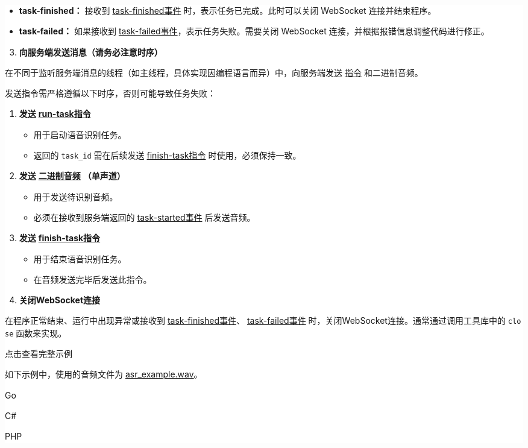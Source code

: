 - **task-finished：** 接收到 [task-finished事件](https://help.aliyun.com/zh/model-studio/websocket-for-paraformer-real-time-service#f11a341732xug "") 时，表示任务已完成。此时可以关闭 WebSocket 连接并结束程序。

- **task-failed：** 如果接收到 [task-failed事件](https://help.aliyun.com/zh/model-studio/websocket-for-paraformer-real-time-service#ea4609132a8u7 "")，表示任务失败。需要关闭 WebSocket 连接，并根据报错信息调整代码进行修正。


3. **向服务端发送消息（请务必注意时序）**






在不同于监听服务端消息的线程（如主线程，具体实现因编程语言而异）中，向服务端发送 [指令](https://help.aliyun.com/zh/model-studio/websocket-for-paraformer-real-time-service#271eb7a50ft6r "") 和二进制音频。



发送指令需严格遵循以下时序，否则可能导致任务失败：



1. **发送** [**run-task指令**](https://help.aliyun.com/zh/model-studio/websocket-for-paraformer-real-time-service#12d8a57443dmz "")

   - 用于启动语音识别任务。

   - 返回的 `task_id` 需在后续发送 [finish-task指令](https://help.aliyun.com/zh/model-studio/websocket-for-paraformer-real-time-service#2e967d2d349es "") 时使用，必须保持一致。
2. **发送** [**二进制音频**](https://help.aliyun.com/zh/model-studio/websocket-for-paraformer-real-time-service#e14da5dfe9npt "") **（单声道）**

   - 用于发送待识别音频。

   - 必须在接收到服务端返回的 [task-started事件](https://help.aliyun.com/zh/model-studio/websocket-for-paraformer-real-time-service#2942cede42z9e "") 后发送音频。
3. **发送** [**finish-task指令**](https://help.aliyun.com/zh/model-studio/websocket-for-paraformer-real-time-service#2e967d2d349es "")

   - 用于结束语音识别任务。

   - 在音频发送完毕后发送此指令。

4. **关闭WebSocket连接**






在程序正常结束、运行中出现异常或接收到 [task-finished事件](https://help.aliyun.com/zh/model-studio/websocket-for-paraformer-real-time-service#f11a341732xug "")、 [task-failed事件](https://help.aliyun.com/zh/model-studio/websocket-for-paraformer-real-time-service#ea4609132a8u7 "") 时，关闭WebSocket连接。通常通过调用工具库中的 `close` 函数来实现。


点击查看完整示例

如下示例中，使用的音频文件为 [asr\_example.wav](https://help-static-aliyun-doc.aliyuncs.com/file-manage-files/zh-CN/20241114/mgiguo/asr_example.wav)。

Go

C#

PHP
